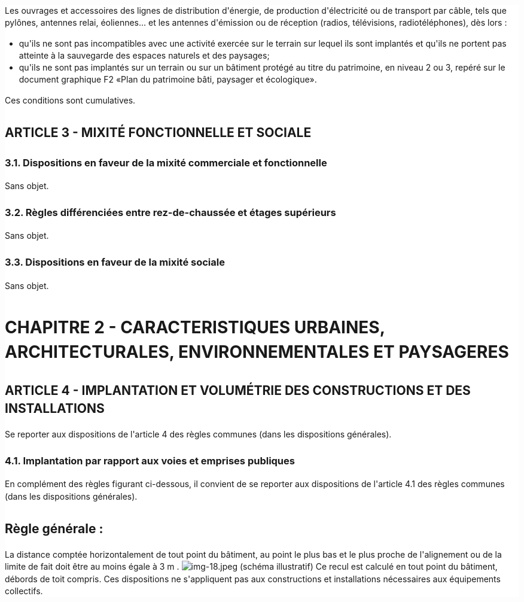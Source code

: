 Les ouvrages et accessoires des lignes de distribution d'énergie, de production d'électricité ou de transport par câble, tels que pylônes, antennes relai, éoliennes... et les antennes d'émission ou de réception (radios, télévisions, radiotéléphones), dès lors :

- qu'ils ne sont pas incompatibles avec une activité exercée sur le terrain sur lequel ils sont implantés et qu'ils ne portent pas atteinte à la sauvegarde des espaces naturels et des paysages;
- qu'ils ne sont pas implantés sur un terrain ou sur un bâtiment protégé au titre du patrimoine, en niveau 2 ou 3, repéré sur le document graphique F2 «Plan du patrimoine bâti, paysager et écologique».

Ces conditions sont cumulatives.

## ARTICLE 3 - MIXITÉ FONCTIONNELLE ET SOCIALE

### 3.1. Dispositions en faveur de la mixité commerciale et fonctionnelle

Sans objet.

### 3.2. Règles différenciées entre rez-de-chaussée et étages supérieurs

Sans objet.

### 3.3. Dispositions en faveur de la mixité sociale

Sans objet.

# CHAPITRE 2 - CARACTERISTIQUES URBAINES, ARCHITECTURALES, ENVIRONNEMENTALES ET PAYSAGERES 

## ARTICLE 4 - IMPLANTATION ET VOLUMÉTRIE DES CONSTRUCTIONS ET DES INSTALLATIONS

Se reporter aux dispositions de l'article 4 des règles communes (dans les dispositions générales).

### 4.1. Implantation par rapport aux voies et emprises publiques

En complément des règles figurant ci-dessous, il convient de se reporter aux dispositions de l'article 4.1 des règles communes (dans les dispositions générales).

## Règle générale :

La distance comptée horizontalement de tout point du bâtiment, au point le plus bas et le plus proche de l'alignement ou de la limite de fait doit être au moins égale à 3 m .
![img-18.jpeg](img-18.jpeg)
(schéma illustratif)
Ce recul est calculé en tout point du bâtiment, débords de toit compris.
Ces dispositions ne s'appliquent pas aux constructions et installations nécessaires aux équipements collectifs.
